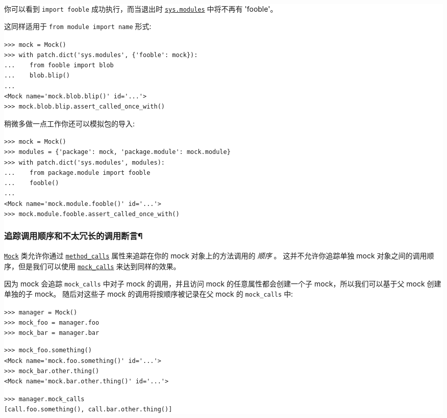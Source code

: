 你可以看到 `import fooble` 成功执行，而当退出时 [`sys.modules`](sys.md#sys.modules "sys.modules") 中将不再有 'fooble'。

这同样适用于 `from module import name` 形式:

    
    
~~~shell
>>> mock = Mock()
>>> with patch.dict('sys.modules', {'fooble': mock}):
...    from fooble import blob
...    blob.blip()
...
<Mock name='mock.blob.blip()' id='...'>
>>> mock.blob.blip.assert_called_once_with()
~~~

稍微多做一点工作你还可以模拟包的导入:

    
    
~~~shell
>>> mock = Mock()
>>> modules = {'package': mock, 'package.module': mock.module}
>>> with patch.dict('sys.modules', modules):
...    from package.module import fooble
...    fooble()
...
<Mock name='mock.module.fooble()' id='...'>
>>> mock.module.fooble.assert_called_once_with()
~~~

### 追踪调用顺序和不太冗长的调用断言¶

[`Mock`](unittest.mock.md#unittest.mock.Mock "unittest.mock.Mock") 类允许你通过 [`method_calls`](unittest.mock.md#unittest.mock.Mock.method_calls "unittest.mock.Mock.method_calls") 属性来追踪在你的 mock 对象上的方法调用的 _顺序_ 。 这并不允许你追踪单独 mock 对象之间的调用顺序，但是我们可以使用 [`mock_calls`](unittest.mock.md#unittest.mock.Mock.mock_calls "unittest.mock.Mock.mock_calls") 来达到同样的效果。

因为 mock 会追踪 `mock_calls` 中对子 mock 的调用，并且访问 mock 的任意属性都会创建一个子 mock，所以我们可以基于父 mock 创建单独的子 mock。 随后对这些子 mock 的调用将按顺序被记录在父 mock 的 `mock_calls` 中:

    
    
~~~shell
>>> manager = Mock()
>>> mock_foo = manager.foo
>>> mock_bar = manager.bar
~~~
    
    
~~~shell
>>> mock_foo.something()
<Mock name='mock.foo.something()' id='...'>
>>> mock_bar.other.thing()
<Mock name='mock.bar.other.thing()' id='...'>
~~~
    
    
~~~shell
>>> manager.mock_calls
[call.foo.something(), call.bar.other.thing()]
~~~
